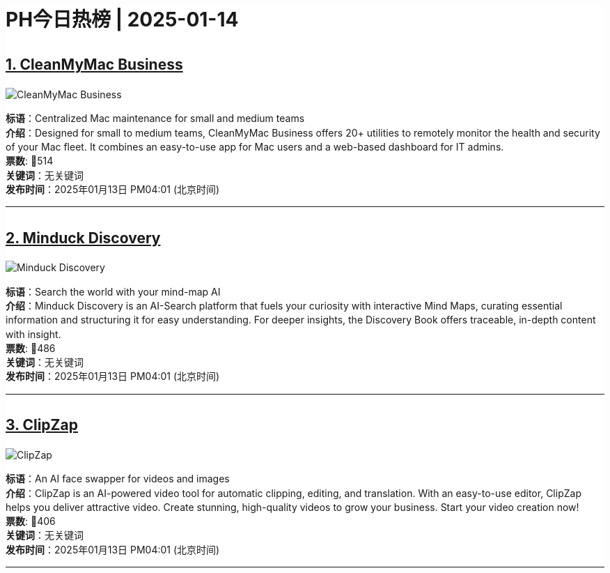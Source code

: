# PH今日热榜 | 2025-01-14

## [1. CleanMyMac Business](https://www.producthunt.com/posts/cleanmymac-business?utm_campaign=producthunt-api&utm_medium=api-v2&utm_source=Application%3A+DailyHunter+%28ID%3A+140760%29)  
![CleanMyMac Business](https://ph-files.imgix.net/44071e15-859b-4c2c-9721-2f0f956081ad.jpeg?auto=format&fit=crop&frame=1&h=512&w=1024)  

**标语**：Centralized Mac maintenance for small and medium teams  
**介绍**：Designed for small to medium teams, CleanMyMac Business offers 20+ utilities to remotely monitor the health and security of your Mac fleet. It combines an easy-to-use app for Mac users and a web-based dashboard for IT admins.  
**票数**: 🔺514  
**关键词**：无关键词  
**发布时间**：2025年01月13日 PM04:01 (北京时间)  

---

## [2. Minduck Discovery](https://www.producthunt.com/posts/minduck-discovery?utm_campaign=producthunt-api&utm_medium=api-v2&utm_source=Application%3A+DailyHunter+%28ID%3A+140760%29)  
![Minduck Discovery](https://ph-files.imgix.net/d0418863-f3f6-4429-acc1-20d8622766be.png?auto=format&fit=crop&frame=1&h=512&w=1024)  

**标语**：Search the world with your mind-map AI  
**介绍**：Minduck Discovery is an AI-Search platform that fuels your curiosity with interactive Mind Maps, curating essential information and structuring it for easy understanding. For deeper insights, the Discovery Book offers traceable, in-depth content with insight.  
**票数**: 🔺486  
**关键词**：无关键词  
**发布时间**：2025年01月13日 PM04:01 (北京时间)  

---

## [3. ClipZap](https://www.producthunt.com/posts/clipzap?utm_campaign=producthunt-api&utm_medium=api-v2&utm_source=Application%3A+DailyHunter+%28ID%3A+140760%29)  
![ClipZap](https://ph-files.imgix.net/ecc6200b-ecc3-40cd-9e7d-0e51749e09a2.jpeg?auto=format&fit=crop&frame=1&h=512&w=1024)  

**标语**：An AI face swapper for videos and images  
**介绍**：ClipZap is an AI-powered video tool for automatic clipping, editing, and translation. With an easy-to-use editor, ClipZap helps you deliver attractive video. Create stunning, high-quality videos to grow your business. Start your video creation now!  
**票数**: 🔺406  
**关键词**：无关键词  
**发布时间**：2025年01月13日 PM04:01 (北京时间)  

---
